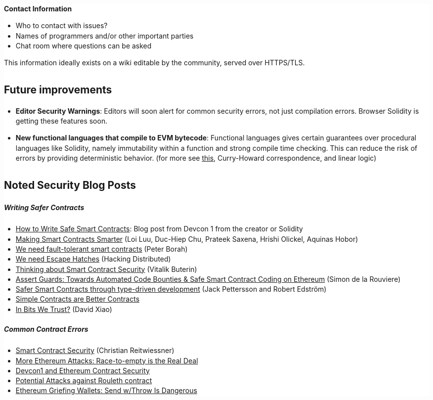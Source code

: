 **Contact Information**

- Who to contact with issues?
- Names of programmers and/or other important parties
- Chat room where questions can be asked

This information ideally exists on a wiki editable by the community, served over HTTPS/TLS.

## Future improvements

- **Editor Security Warnings**: Editors will soon alert for common security errors, not just compilation errors. Browser Solidity is getting these features soon.

- **New functional languages that compile to EVM bytecode**: Functional languages gives certain guarantees over procedural languages like Solidity, namely immutability within a function and strong compile time checking. This can reduce the risk of errors by providing deterministic behavior. (for more see [this](https://plus.google.com/u/0/events/cmqejp6d43n5cqkdl3iu0582f4k), Curry-Howard correspondence, and linear logic)

## Noted Security Blog Posts

##### Writing Safer Contracts

- [How to Write Safe Smart Contracts](https://chriseth.github.io/notes/talks/safe_solidity): Blog post from Devcon 1 from the creator or Solidity
- [Making Smart Contracts Smarter](http://www.comp.nus.edu.sg/~loiluu/papers/oyente.pdf) (Loi Luu, Duc-Hiep Chu, Prateek Saxena, Hrishi Olickel, Aquinas Hobor)
- [We need fault-tolerant smart contracts](https://medium.com/@peterborah/we-need-fault-tolerant-smart-contracts-ec1b56596dbc) (Peter Borah)
- [We need Escape Hatches](http://hackingdistributed.com/2016/06/22/smart-contract-escape-hatches/) (Hacking Distributed)
- [Thinking about Smart Contract Security](https://blog.ethereum.org/2016/06/19/thinking-smart-contract-security/) (Vitalik Buterin)
- [Assert Guards: Towards Automated Code Bounties & Safe Smart Contract Coding on Ethereum](https://medium.com/@ConsenSys/assert-guards-towards-automated-code-bounties-safe-smart-contract-coding-on-ethereum-8e74364b795c) (Simon de la Rouviere)
- [Safer Smart Contracts through type-driven development](http://publications.lib.chalmers.se/records/fulltext/234939/234939.pdf) (Jack Pettersson and Robert Edström)
- [Simple Contracts are Better Contracts](https://blog.blockstack.org/simple-contracts-are-better-contracts-what-we-can-learn-from-the-dao-6293214bad3a)
- [In Bits We Trust?](https://medium.com/@coriacetic/in-bits-we-trust-4e464b418f0b) (David Xiao)

##### Common Contract Errors

- [Smart Contract Security](https://blog.ethereum.org/2016/06/10/smart-contract-security/) (Christian Reitwiessner)
- [More Ethereum Attacks: Race-to-empty is the Real Deal](http://vessenes.com/more-ethereum-attacks-race-to-empty-is-the-real-deal/)
- [Devcon1 and Ethereum Contract Security](http://martin.swende.se/blog/Devcon1-and-contract-security.html)
- [Potential Attacks against Rouleth contract](https://github.com/Bunjin/Rouleth/blob/master/Security.md)
- [Ethereum Griefing Wallets: Send w/Throw Is Dangerous](http://vessenes.com/ethereum-griefing-wallets-send-w-throw-considered-harmful/)
